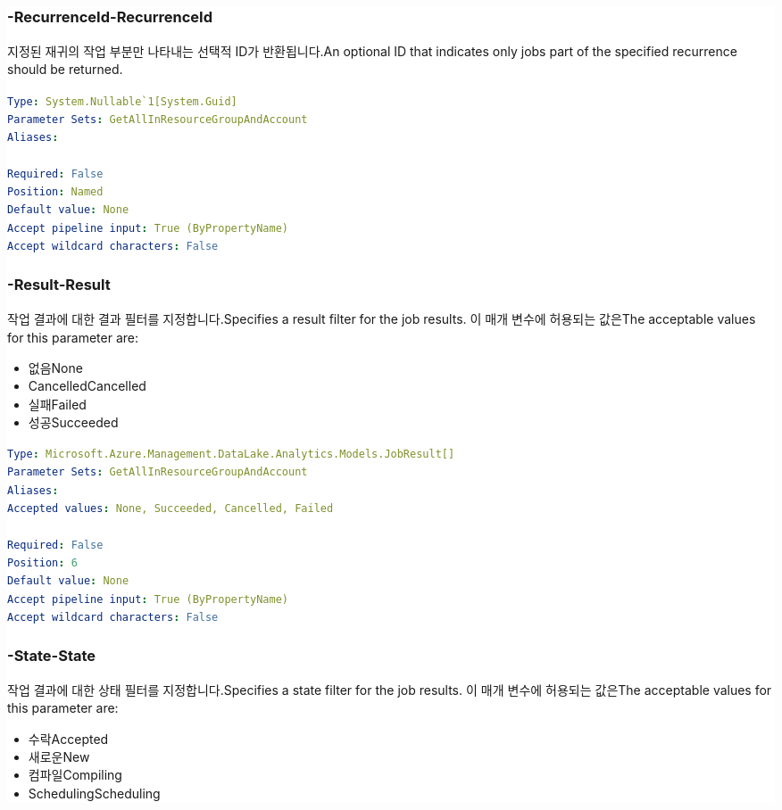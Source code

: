 ### <span data-ttu-id="88131-138">-RecurrenceId</span><span class="sxs-lookup"><span data-stu-id="88131-138">-RecurrenceId</span></span>
<span data-ttu-id="88131-139">지정된 재귀의 작업 부분만 나타내는 선택적 ID가 반환됩니다.</span><span class="sxs-lookup"><span data-stu-id="88131-139">An optional ID that indicates only jobs part of the specified recurrence should be returned.</span></span>

```yaml
Type: System.Nullable`1[System.Guid]
Parameter Sets: GetAllInResourceGroupAndAccount
Aliases:

Required: False
Position: Named
Default value: None
Accept pipeline input: True (ByPropertyName)
Accept wildcard characters: False
```

### <span data-ttu-id="88131-140">-Result</span><span class="sxs-lookup"><span data-stu-id="88131-140">-Result</span></span>
<span data-ttu-id="88131-141">작업 결과에 대한 결과 필터를 지정합니다.</span><span class="sxs-lookup"><span data-stu-id="88131-141">Specifies a result filter for the job results.</span></span>
<span data-ttu-id="88131-142">이 매개 변수에 허용되는 값은</span><span class="sxs-lookup"><span data-stu-id="88131-142">The acceptable values for this parameter are:</span></span>
- <span data-ttu-id="88131-143">없음</span><span class="sxs-lookup"><span data-stu-id="88131-143">None</span></span>
- <span data-ttu-id="88131-144">Cancelled</span><span class="sxs-lookup"><span data-stu-id="88131-144">Cancelled</span></span>
- <span data-ttu-id="88131-145">실패</span><span class="sxs-lookup"><span data-stu-id="88131-145">Failed</span></span>
- <span data-ttu-id="88131-146">성공</span><span class="sxs-lookup"><span data-stu-id="88131-146">Succeeded</span></span>

```yaml
Type: Microsoft.Azure.Management.DataLake.Analytics.Models.JobResult[]
Parameter Sets: GetAllInResourceGroupAndAccount
Aliases:
Accepted values: None, Succeeded, Cancelled, Failed

Required: False
Position: 6
Default value: None
Accept pipeline input: True (ByPropertyName)
Accept wildcard characters: False
```

### <span data-ttu-id="88131-147">-State</span><span class="sxs-lookup"><span data-stu-id="88131-147">-State</span></span>
<span data-ttu-id="88131-148">작업 결과에 대한 상태 필터를 지정합니다.</span><span class="sxs-lookup"><span data-stu-id="88131-148">Specifies a state filter for the job results.</span></span>
<span data-ttu-id="88131-149">이 매개 변수에 허용되는 값은</span><span class="sxs-lookup"><span data-stu-id="88131-149">The acceptable values for this parameter are:</span></span>
- <span data-ttu-id="88131-150">수락</span><span class="sxs-lookup"><span data-stu-id="88131-150">Accepted</span></span>
- <span data-ttu-id="88131-151">새로운</span><span class="sxs-lookup"><span data-stu-id="88131-151">New</span></span>
- <span data-ttu-id="88131-152">컴파일</span><span class="sxs-lookup"><span data-stu-id="88131-152">Compiling</span></span>
- <span data-ttu-id="88131-153">Scheduling</span><span class="sxs-lookup"><span data-stu-id="88131-153">Scheduling</span></span>